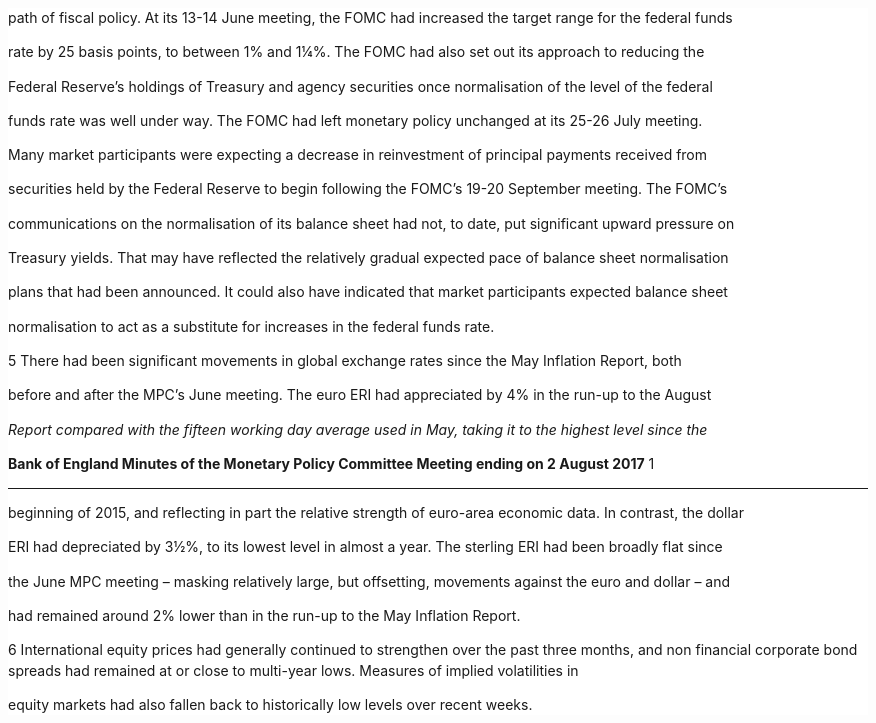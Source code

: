 path of fiscal policy. At its 13-14 June meeting, the FOMC had increased the target range for the federal funds

rate by 25 basis points, to between 1% and 1¼%. The FOMC had also set out its approach to reducing the

Federal Reserve’s holdings of Treasury and agency securities once normalisation of the level of the federal

funds rate was well under way. The FOMC had left monetary policy unchanged at its 25-26 July meeting.

Many market participants were expecting a decrease in reinvestment of principal payments received from

securities held by the Federal Reserve to begin following the FOMC’s 19-20 September meeting. The FOMC’s

communications on the normalisation of its balance sheet had not, to date, put significant upward pressure on

Treasury yields. That may have reflected the relatively gradual expected pace of balance sheet normalisation

plans that had been announced. It could also have indicated that market participants expected balance sheet

normalisation to act as a substitute for increases in the federal funds rate.

5 There had been significant movements in global exchange rates since the May Inflation Report, both

before and after the MPC’s June meeting. The euro ERI had appreciated by 4% in the run-up to the August

_Report compared with the fifteen working day average used in May, taking it to the highest level since the_

**Bank of England Minutes of the Monetary Policy Committee Meeting ending on 2 August 2017** 1


-----

beginning of 2015, and reflecting in part the relative strength of euro-area economic data. In contrast, the dollar

ERI had depreciated by 3½%, to its lowest level in almost a year. The sterling ERI had been broadly flat since

the June MPC meeting – masking relatively large, but offsetting, movements against the euro and dollar – and

had remained around 2% lower than in the run-up to the May Inflation Report.

6 International equity prices had generally continued to strengthen over the past three months, and non
financial corporate bond spreads had remained at or close to multi-year lows. Measures of implied volatilities in

equity markets had also fallen back to historically low levels over recent weeks.
